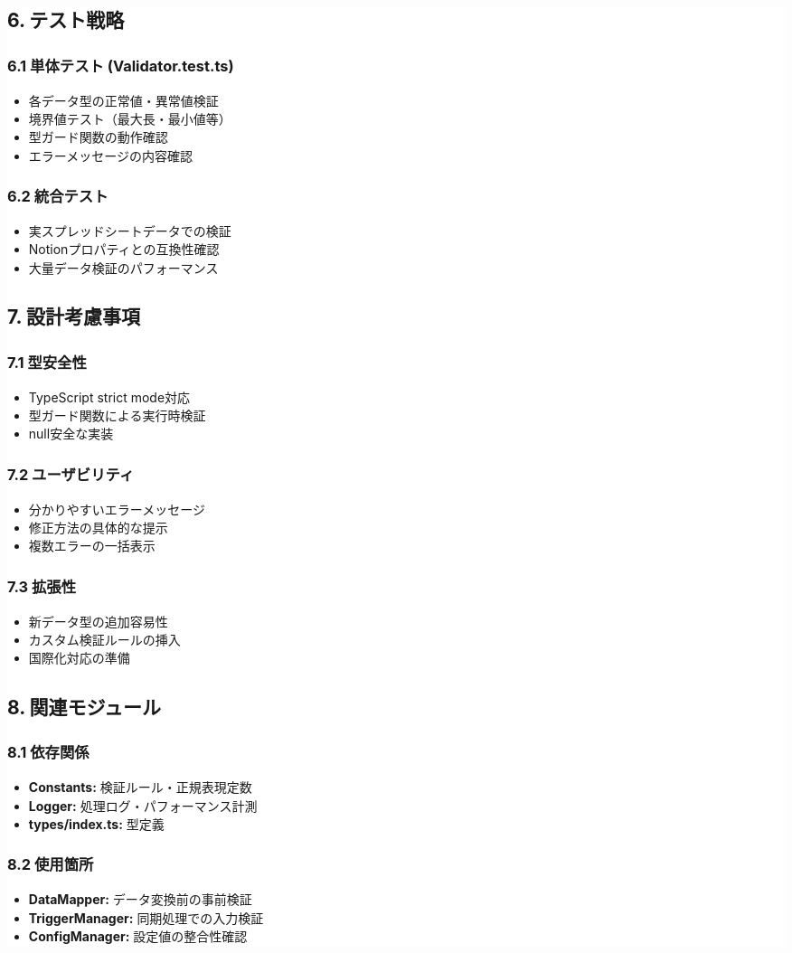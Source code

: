 ## 6. テスト戦略

### 6.1 単体テスト (Validator.test.ts)
- 各データ型の正常値・異常値検証
- 境界値テスト（最大長・最小値等）
- 型ガード関数の動作確認
- エラーメッセージの内容確認

### 6.2 統合テスト
- 実スプレッドシートデータでの検証
- Notionプロパティとの互換性確認
- 大量データ検証のパフォーマンス

## 7. 設計考慮事項

### 7.1 型安全性
- TypeScript strict mode対応
- 型ガード関数による実行時検証
- null安全な実装

### 7.2 ユーザビリティ
- 分かりやすいエラーメッセージ
- 修正方法の具体的な提示
- 複数エラーの一括表示

### 7.3 拡張性
- 新データ型の追加容易性
- カスタム検証ルールの挿入
- 国際化対応の準備

## 8. 関連モジュール

### 8.1 依存関係
- **Constants:** 検証ルール・正規表現定数
- **Logger:** 処理ログ・パフォーマンス計測
- **types/index.ts:** 型定義

### 8.2 使用箇所
- **DataMapper:** データ変換前の事前検証
- **TriggerManager:** 同期処理での入力検証
- **ConfigManager:** 設定値の整合性確認
